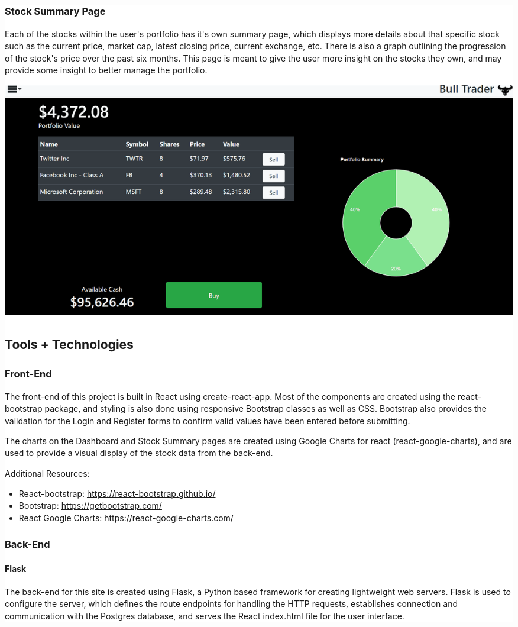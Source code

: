 ### Stock Summary Page
Each of the stocks within the user's portfolio has it's own summary page, which displays more details about that specific stock such as the current price, market cap, latest closing price, current exchange, etc. There is also a graph outlining the progression of the stock's price over the past six months. This page is meant to give the user more insight on the stocks they own, and may provide some insight to better manage the portfolio.

![](./screenshots/summary.gif)

## Tools + Technologies
### Front-End
The front-end of this project is built in React using create-react-app. Most of the components are created using the react-bootstrap package, and styling is also done using responsive Bootstrap classes as well as CSS. Bootstrap also provides the validation for the Login and Register forms to confirm valid values have been entered before submitting.

The charts on the Dashboard and Stock Summary pages are created using Google Charts for react (react-google-charts), and are used to provide a visual display of the stock data from the back-end.

Additional Resources:
- React-bootstrap: https://react-bootstrap.github.io/
- Bootstrap: https://getbootstrap.com/
- React Google Charts: https://react-google-charts.com/

### Back-End
#### Flask
The back-end for this site is created using Flask, a Python based framework for creating lightweight web servers. Flask is used to configure the server, which defines the route endpoints for handling the HTTP requests, establishes connection and communication with the Postgres database, and serves the React index.html file for the user interface. 
